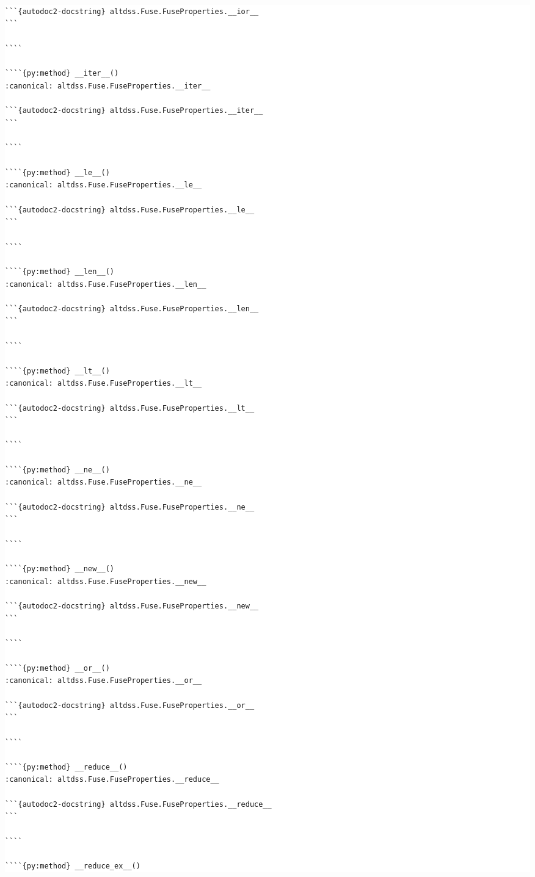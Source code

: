 `````{py:class} FuseProperties()
```{autodoc2-docstring} altdss.Fuse.FuseProperties.__ior__
```

````

````{py:method} __iter__()
:canonical: altdss.Fuse.FuseProperties.__iter__

```{autodoc2-docstring} altdss.Fuse.FuseProperties.__iter__
```

````

````{py:method} __le__()
:canonical: altdss.Fuse.FuseProperties.__le__

```{autodoc2-docstring} altdss.Fuse.FuseProperties.__le__
```

````

````{py:method} __len__()
:canonical: altdss.Fuse.FuseProperties.__len__

```{autodoc2-docstring} altdss.Fuse.FuseProperties.__len__
```

````

````{py:method} __lt__()
:canonical: altdss.Fuse.FuseProperties.__lt__

```{autodoc2-docstring} altdss.Fuse.FuseProperties.__lt__
```

````

````{py:method} __ne__()
:canonical: altdss.Fuse.FuseProperties.__ne__

```{autodoc2-docstring} altdss.Fuse.FuseProperties.__ne__
```

````

````{py:method} __new__()
:canonical: altdss.Fuse.FuseProperties.__new__

```{autodoc2-docstring} altdss.Fuse.FuseProperties.__new__
```

````

````{py:method} __or__()
:canonical: altdss.Fuse.FuseProperties.__or__

```{autodoc2-docstring} altdss.Fuse.FuseProperties.__or__
```

````

````{py:method} __reduce__()
:canonical: altdss.Fuse.FuseProperties.__reduce__

```{autodoc2-docstring} altdss.Fuse.FuseProperties.__reduce__
```

````

````{py:method} __reduce_ex__()
`````